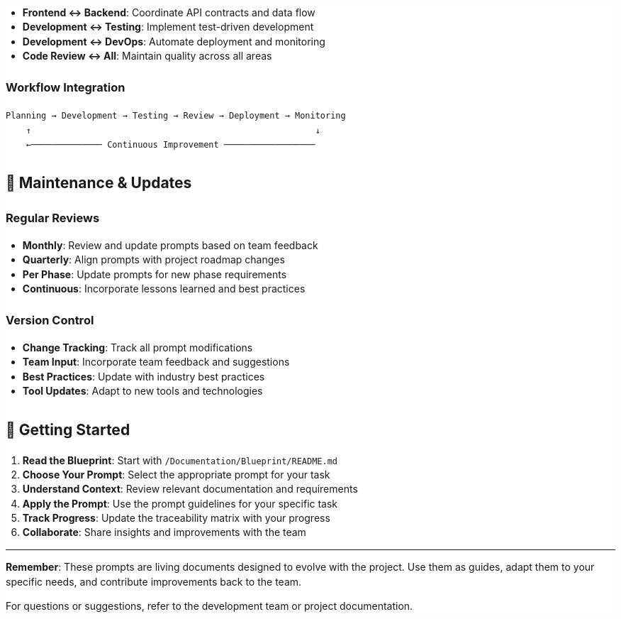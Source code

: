 - **Frontend ↔ Backend**: Coordinate API contracts and data flow
- **Development ↔ Testing**: Implement test-driven development
- **Development ↔ DevOps**: Automate deployment and monitoring
- **Code Review ↔ All**: Maintain quality across all areas

### Workflow Integration

```
Planning → Development → Testing → Review → Deployment → Monitoring
    ↑                                                        ↓
    ←────────────── Continuous Improvement ──────────────────
```

## 📝 Maintenance & Updates

### Regular Reviews

- **Monthly**: Review and update prompts based on team feedback
- **Quarterly**: Align prompts with project roadmap changes
- **Per Phase**: Update prompts for new phase requirements
- **Continuous**: Incorporate lessons learned and best practices

### Version Control

- **Change Tracking**: Track all prompt modifications
- **Team Input**: Incorporate team feedback and suggestions
- **Best Practices**: Update with industry best practices
- **Tool Updates**: Adapt to new tools and technologies

## 🚀 Getting Started

1. **Read the Blueprint**: Start with `/Documentation/Blueprint/README.md`
2. **Choose Your Prompt**: Select the appropriate prompt for your task
3. **Understand Context**: Review relevant documentation and requirements
4. **Apply the Prompt**: Use the prompt guidelines for your specific task
5. **Track Progress**: Update the traceability matrix with your progress
6. **Collaborate**: Share insights and improvements with the team

---

**Remember**: These prompts are living documents designed to evolve with the project. Use them as
guides, adapt them to your specific needs, and contribute improvements back to the team.

For questions or suggestions, refer to the development team or project documentation.

